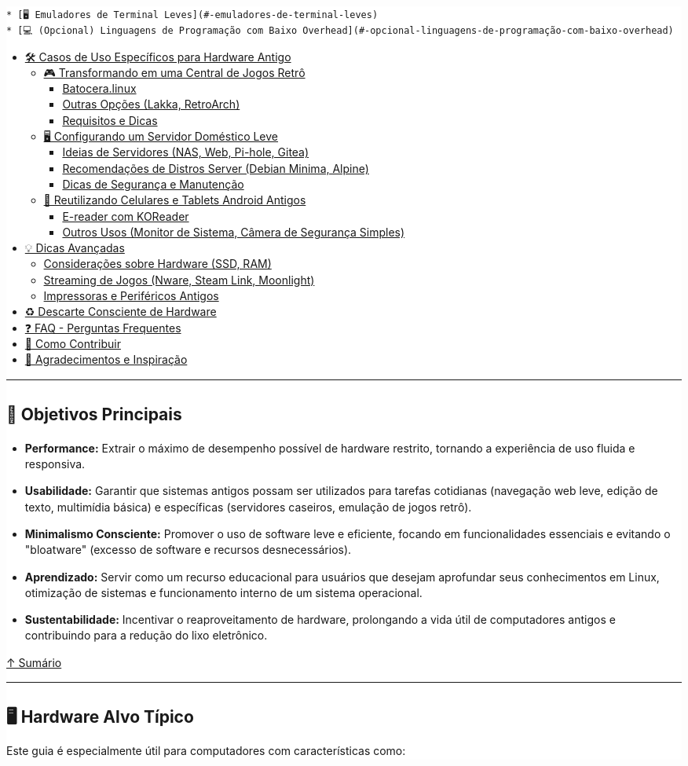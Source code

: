     * [🖥️ Emuladores de Terminal Leves](#️-emuladores-de-terminal-leves)
    * [💻 (Opcional) Linguagens de Programação com Baixo Overhead](#-opcional-linguagens-de-programação-com-baixo-overhead)
* [🛠️ Casos de Uso Específicos para Hardware Antigo](#️-casos-de-uso-específicos-para-hardware-antigo)
    * [🎮 Transformando em uma Central de Jogos Retrô](#-transformando-em-uma-central-de-jogos-retrô)
        * [Batocera.linux](#batoceralinux)
        * [Outras Opções (Lakka, RetroArch)](#outras-opções-lakka-retroarch)
        * [Requisitos e Dicas](#requisitos-e-dicas)
    * [🖥️ Configurando um Servidor Doméstico Leve](#️-configurando-um-servidor-doméstico-leve)
        * [Ideias de Servidores (NAS, Web, Pi-hole, Gitea)](#ideias-de-servidores-nas-web-pi-hole-gitea)
        * [Recomendações de Distros Server (Debian Minima, Alpine)](#recomendações-de-distros-server-debian-minima-alpine)
        * [Dicas de Segurança e Manutenção](#dicas-de-segurança-e-manutenção)
    * [📱 Reutilizando Celulares e Tablets Android Antigos](#-reutilizando-celulares-e-tablets-android-antigos)
        * [E-reader com KOReader](#e-reader-com-koreader)
        * [Outros Usos (Monitor de Sistema, Câmera de Segurança Simples)](#outros-usos-monitor-de-sistema-câmera-de-segurança-simples)
* [💡 Dicas Avançadas](#-dicas-avançadas)
    * [Considerações sobre Hardware (SSD, RAM)](#considerações-sobre-hardware-ssd-ram)
    * [Streaming de Jogos (Nware, Steam Link, Moonlight)](#streaming-de-jogos-nware-steam-link-moonlight)
    * [Impressoras e Periféricos Antigos](#impressoras-e-periféricos-antigos)
* [♻️ Descarte Consciente de Hardware](#️-descarte-consciente-de-hardware)
* [❓ FAQ - Perguntas Frequentes](#-faq---perguntas-frequentes)
* [🤝 Como Contribuir](#-como-contribuir)
* [🙏 Agradecimentos e Inspiração](#-agradecimentos-e-inspiração)

---

## 🎯 Objetivos Principais
* **Performance:** Extrair o máximo de desempenho possível de hardware restrito, tornando a experiência de uso fluida e responsiva.

* **Usabilidade:** Garantir que sistemas antigos possam ser utilizados para tarefas cotidianas (navegação web leve, edição de texto, multimídia básica) e específicas (servidores caseiros, emulação de jogos retrô).

* **Minimalismo Consciente:** Promover o uso de software leve e eficiente, focando em funcionalidades essenciais e evitando o "bloatware" (excesso de software e recursos desnecessários).

* **Aprendizado:** Servir como um recurso educacional para usuários que desejam aprofundar seus conhecimentos em Linux, otimização de sistemas e funcionamento interno de um sistema operacional.

* **Sustentabilidade:** Incentivar o reaproveitamento de hardware, prolongando a vida útil de computadores antigos e contribuindo para a redução do lixo eletrônico.

[↑ Sumário](#-sumário)

---

## 🖥️ Hardware Alvo Típico
Este guia é especialmente útil para computadores com características como:
